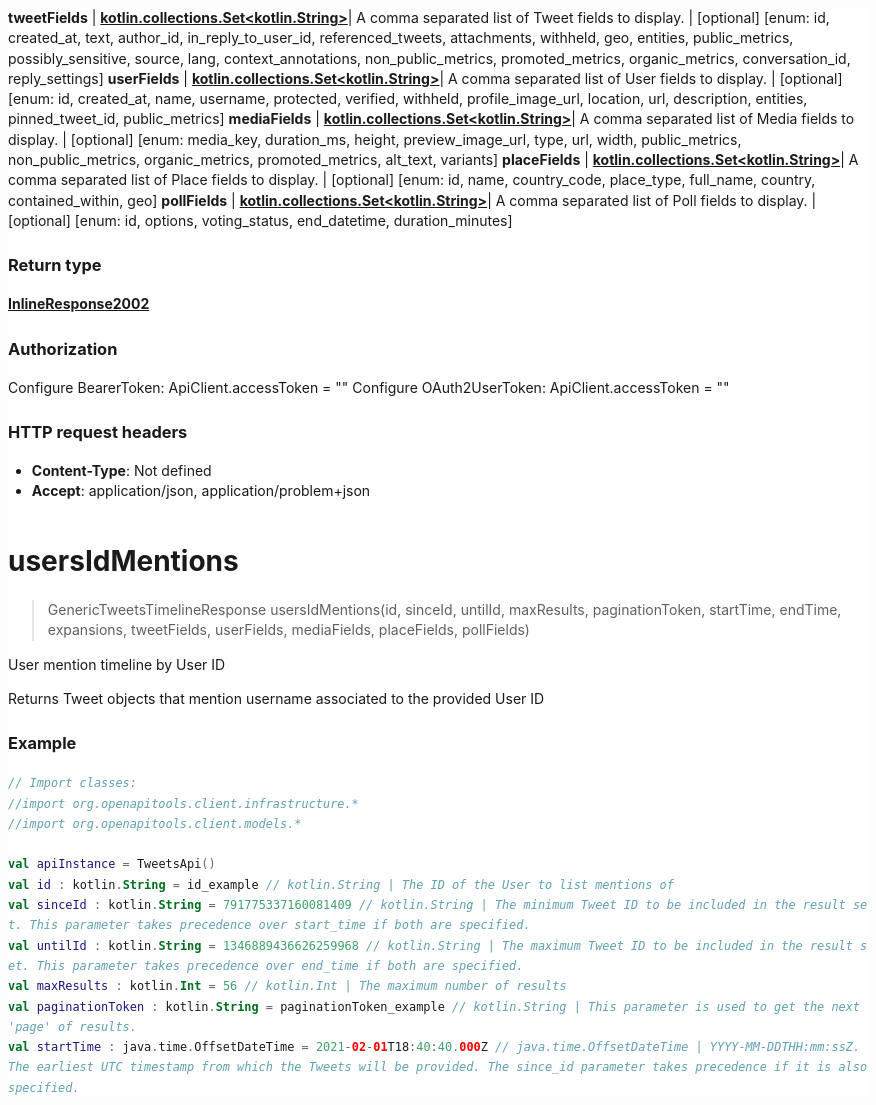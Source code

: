  **tweetFields** | [**kotlin.collections.Set&lt;kotlin.String&gt;**](kotlin.String.md)| A comma separated list of Tweet fields to display. | [optional] [enum: id, created_at, text, author_id, in_reply_to_user_id, referenced_tweets, attachments, withheld, geo, entities, public_metrics, possibly_sensitive, source, lang, context_annotations, non_public_metrics, promoted_metrics, organic_metrics, conversation_id, reply_settings]
 **userFields** | [**kotlin.collections.Set&lt;kotlin.String&gt;**](kotlin.String.md)| A comma separated list of User fields to display. | [optional] [enum: id, created_at, name, username, protected, verified, withheld, profile_image_url, location, url, description, entities, pinned_tweet_id, public_metrics]
 **mediaFields** | [**kotlin.collections.Set&lt;kotlin.String&gt;**](kotlin.String.md)| A comma separated list of Media fields to display. | [optional] [enum: media_key, duration_ms, height, preview_image_url, type, url, width, public_metrics, non_public_metrics, organic_metrics, promoted_metrics, alt_text, variants]
 **placeFields** | [**kotlin.collections.Set&lt;kotlin.String&gt;**](kotlin.String.md)| A comma separated list of Place fields to display. | [optional] [enum: id, name, country_code, place_type, full_name, country, contained_within, geo]
 **pollFields** | [**kotlin.collections.Set&lt;kotlin.String&gt;**](kotlin.String.md)| A comma separated list of Poll fields to display. | [optional] [enum: id, options, voting_status, end_datetime, duration_minutes]

### Return type

[**InlineResponse2002**](InlineResponse2002.md)

### Authorization


Configure BearerToken:
    ApiClient.accessToken = ""
Configure OAuth2UserToken:
    ApiClient.accessToken = ""

### HTTP request headers

 - **Content-Type**: Not defined
 - **Accept**: application/json, application/problem+json

<a name="usersIdMentions"></a>
# **usersIdMentions**
> GenericTweetsTimelineResponse usersIdMentions(id, sinceId, untilId, maxResults, paginationToken, startTime, endTime, expansions, tweetFields, userFields, mediaFields, placeFields, pollFields)

User mention timeline by User ID

Returns Tweet objects that mention username associated to the provided User ID

### Example
```kotlin
// Import classes:
//import org.openapitools.client.infrastructure.*
//import org.openapitools.client.models.*

val apiInstance = TweetsApi()
val id : kotlin.String = id_example // kotlin.String | The ID of the User to list mentions of
val sinceId : kotlin.String = 791775337160081409 // kotlin.String | The minimum Tweet ID to be included in the result set. This parameter takes precedence over start_time if both are specified.
val untilId : kotlin.String = 1346889436626259968 // kotlin.String | The maximum Tweet ID to be included in the result set. This parameter takes precedence over end_time if both are specified.
val maxResults : kotlin.Int = 56 // kotlin.Int | The maximum number of results
val paginationToken : kotlin.String = paginationToken_example // kotlin.String | This parameter is used to get the next 'page' of results.
val startTime : java.time.OffsetDateTime = 2021-02-01T18:40:40.000Z // java.time.OffsetDateTime | YYYY-MM-DDTHH:mm:ssZ. The earliest UTC timestamp from which the Tweets will be provided. The since_id parameter takes precedence if it is also specified.
```